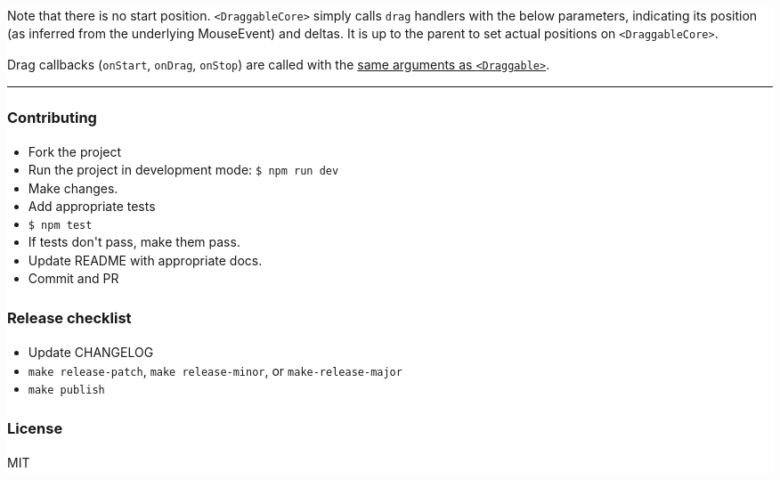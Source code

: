 Note that there is no start position. `<DraggableCore>` simply calls `drag` handlers with the below parameters,
indicating its position (as inferred from the underlying MouseEvent) and deltas. It is up to the parent
to set actual positions on `<DraggableCore>`.

Drag callbacks (`onStart`, `onDrag`, `onStop`) are called with the [same arguments as `<Draggable>`](#draggable-api).

----

### Contributing

- Fork the project
- Run the project in development mode: `$ npm run dev`
- Make changes.
- Add appropriate tests
- `$ npm test`
- If tests don't pass, make them pass.
- Update README with appropriate docs.
- Commit and PR

### Release checklist

- Update CHANGELOG
- `make release-patch`, `make release-minor`, or `make-release-major`
- `make publish`

### License

MIT
